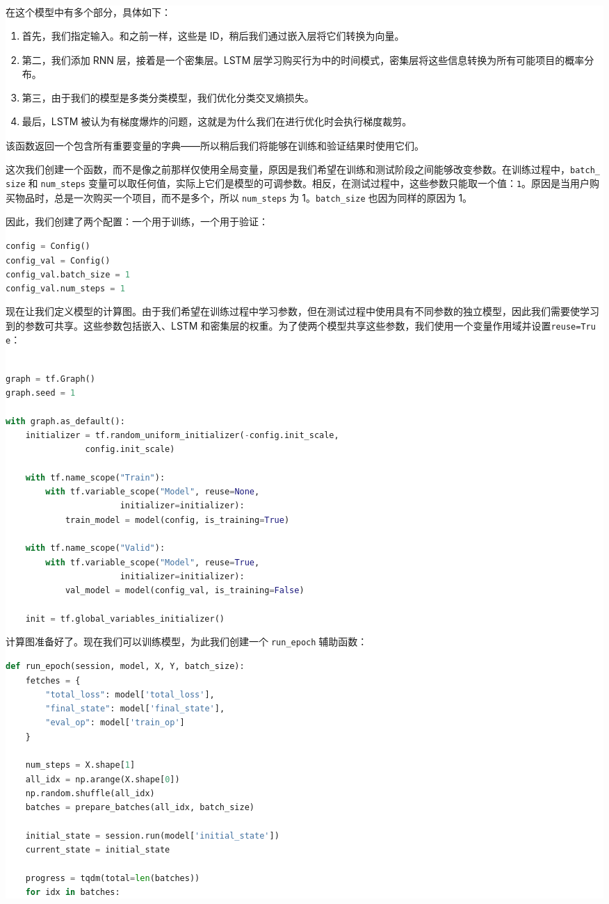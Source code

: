 在这个模型中有多个部分，具体如下：

1.  首先，我们指定输入。和之前一样，这些是 ID，稍后我们通过嵌入层将它们转换为向量。

1.  第二，我们添加 RNN 层，接着是一个密集层。LSTM 层学习购买行为中的时间模式，密集层将这些信息转换为所有可能项目的概率分布。

1.  第三，由于我们的模型是多类分类模型，我们优化分类交叉熵损失。

1.  最后，LSTM 被认为有梯度爆炸的问题，这就是为什么我们在进行优化时会执行梯度裁剪。

该函数返回一个包含所有重要变量的字典——所以稍后我们将能够在训练和验证结果时使用它们。

这次我们创建一个函数，而不是像之前那样仅使用全局变量，原因是我们希望在训练和测试阶段之间能够改变参数。在训练过程中，`batch_size` 和 `num_steps` 变量可以取任何值，实际上它们是模型的可调参数。相反，在测试过程中，这些参数只能取一个值：`1`。原因是当用户购买物品时，总是一次购买一个项目，而不是多个，所以 `num_steps` 为 1。`batch_size` 也因为同样的原因为 1。

因此，我们创建了两个配置：一个用于训练，一个用于验证：

```py
config = Config()
config_val = Config()
config_val.batch_size = 1
config_val.num_steps = 1
```

现在让我们定义模型的计算图。由于我们希望在训练过程中学习参数，但在测试过程中使用具有不同参数的独立模型，因此我们需要使学习到的参数可共享。这些参数包括嵌入、LSTM 和密集层的权重。为了使两个模型共享这些参数，我们使用一个变量作用域并设置`reuse=True`：

```py

graph = tf.Graph()
graph.seed = 1

with graph.as_default():
    initializer = tf.random_uniform_initializer(-config.init_scale,
                config.init_scale)

    with tf.name_scope("Train"):
        with tf.variable_scope("Model", reuse=None, 
                       initializer=initializer):
            train_model = model(config, is_training=True)

    with tf.name_scope("Valid"):
        with tf.variable_scope("Model", reuse=True, 
                       initializer=initializer):
            val_model = model(config_val, is_training=False)

    init = tf.global_variables_initializer()
```

计算图准备好了。现在我们可以训练模型，为此我们创建一个 `run_epoch` 辅助函数：

```py
def run_epoch(session, model, X, Y, batch_size):
    fetches = {
        "total_loss": model['total_loss'],
        "final_state": model['final_state'],
        "eval_op": model['train_op']
    }

    num_steps = X.shape[1]
    all_idx = np.arange(X.shape[0])
    np.random.shuffle(all_idx)
    batches = prepare_batches(all_idx, batch_size)

    initial_state = session.run(model['initial_state'])
    current_state = initial_state

    progress = tqdm(total=len(batches))
    for idx in batches:
```